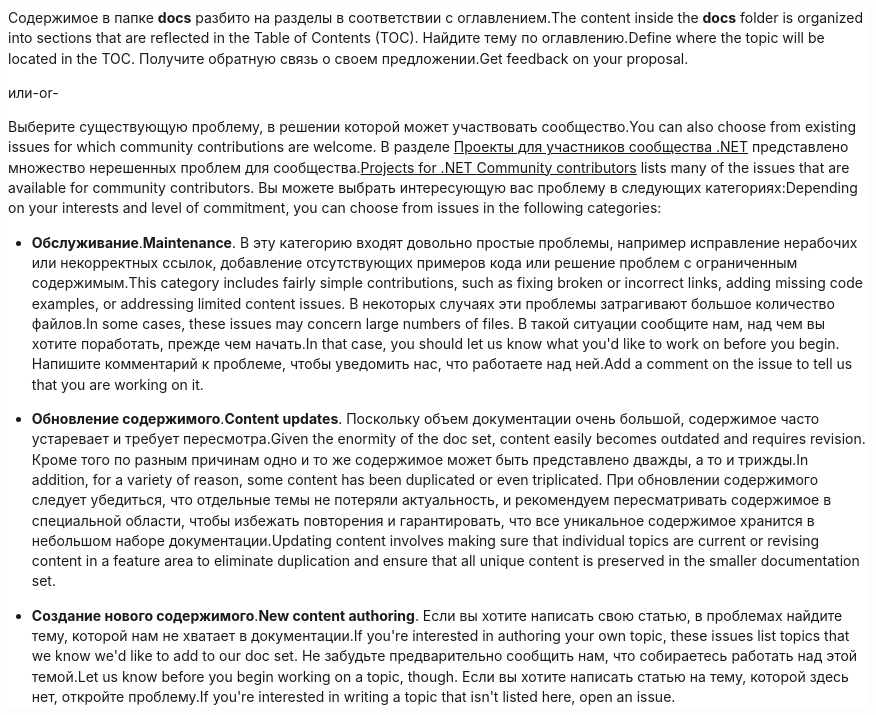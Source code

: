 <span data-ttu-id="dfc24-127">Содержимое в папке **docs** разбито на разделы в соответствии с оглавлением.</span><span class="sxs-lookup"><span data-stu-id="dfc24-127">The content inside the **docs** folder is organized into sections that are reflected in the Table of Contents (TOC).</span></span> <span data-ttu-id="dfc24-128">Найдите тему по оглавлению.</span><span class="sxs-lookup"><span data-stu-id="dfc24-128">Define where the topic will be located in the TOC.</span></span> <span data-ttu-id="dfc24-129">Получите обратную связь о своем предложении.</span><span class="sxs-lookup"><span data-stu-id="dfc24-129">Get feedback on your proposal.</span></span>

<span data-ttu-id="dfc24-130">или</span><span class="sxs-lookup"><span data-stu-id="dfc24-130">-or-</span></span>

<span data-ttu-id="dfc24-131">Выберите существующую проблему, в решении которой может участвовать сообщество.</span><span class="sxs-lookup"><span data-stu-id="dfc24-131">You can also choose from existing issues for which community contributions are welcome.</span></span> <span data-ttu-id="dfc24-132">В разделе [Проекты для участников сообщества .NET](https://github.com/dotnet/docs/projects/35) представлено множество нерешенных проблем для сообщества.</span><span class="sxs-lookup"><span data-stu-id="dfc24-132">[Projects for .NET Community contributors](https://github.com/dotnet/docs/projects/35) lists many of the issues that are available for community contributors.</span></span> <span data-ttu-id="dfc24-133">Вы можете выбрать интересующую вас проблему в следующих категориях:</span><span class="sxs-lookup"><span data-stu-id="dfc24-133">Depending on your interests and level of commitment, you can choose from issues in the following categories:</span></span>

- <span data-ttu-id="dfc24-134">**Обслуживание**.</span><span class="sxs-lookup"><span data-stu-id="dfc24-134">**Maintenance**.</span></span> <span data-ttu-id="dfc24-135">В эту категорию входят довольно простые проблемы, например исправление нерабочих или некорректных ссылок, добавление отсутствующих примеров кода или решение проблем с ограниченным содержимым.</span><span class="sxs-lookup"><span data-stu-id="dfc24-135">This category includes fairly simple contributions, such as fixing broken or incorrect links, adding missing code examples, or addressing limited content issues.</span></span> <span data-ttu-id="dfc24-136">В некоторых случаях эти проблемы затрагивают большое количество файлов.</span><span class="sxs-lookup"><span data-stu-id="dfc24-136">In some cases, these issues may concern large numbers of files.</span></span> <span data-ttu-id="dfc24-137">В такой ситуации сообщите нам, над чем вы хотите поработать, прежде чем начать.</span><span class="sxs-lookup"><span data-stu-id="dfc24-137">In that case, you should let us know what you'd like to work on before you begin.</span></span> <span data-ttu-id="dfc24-138">Напишите комментарий к проблеме, чтобы уведомить нас, что работаете над ней.</span><span class="sxs-lookup"><span data-stu-id="dfc24-138">Add a comment on the issue to tell us that you are working on it.</span></span>

- <span data-ttu-id="dfc24-139">**Обновление содержимого**.</span><span class="sxs-lookup"><span data-stu-id="dfc24-139">**Content updates**.</span></span> <span data-ttu-id="dfc24-140">Поскольку объем документации очень большой, содержимое часто устаревает и требует пересмотра.</span><span class="sxs-lookup"><span data-stu-id="dfc24-140">Given the enormity of the doc set, content easily becomes outdated and requires revision.</span></span> <span data-ttu-id="dfc24-141">Кроме того по разным причинам одно и то же содержимое может быть представлено дважды, а то и трижды.</span><span class="sxs-lookup"><span data-stu-id="dfc24-141">In addition, for a variety of reason, some content has been duplicated or even triplicated.</span></span> <span data-ttu-id="dfc24-142">При обновлении содержимого следует убедиться, что отдельные темы не потеряли актуальность, и рекомендуем пересматривать содержимое в специальной области, чтобы избежать повторения и гарантировать, что все уникальное содержимое хранится в небольшом наборе документации.</span><span class="sxs-lookup"><span data-stu-id="dfc24-142">Updating content involves making sure that individual topics are current or revising content in a feature area to eliminate duplication and ensure that all unique content is preserved in the smaller documentation set.</span></span>

- <span data-ttu-id="dfc24-143">**Создание нового содержимого**.</span><span class="sxs-lookup"><span data-stu-id="dfc24-143">**New content authoring**.</span></span> <span data-ttu-id="dfc24-144">Если вы хотите написать свою статью, в проблемах найдите тему, которой нам не хватает в документации.</span><span class="sxs-lookup"><span data-stu-id="dfc24-144">If you're interested in authoring your own topic, these issues list topics that we know we'd like to add to our doc set.</span></span> <span data-ttu-id="dfc24-145">Не забудьте предварительно сообщить нам, что собираетесь работать над этой темой.</span><span class="sxs-lookup"><span data-stu-id="dfc24-145">Let us know before you begin working on a topic, though.</span></span> <span data-ttu-id="dfc24-146">Если вы хотите написать статью на тему, которой здесь нет, откройте проблему.</span><span class="sxs-lookup"><span data-stu-id="dfc24-146">If you're interested in writing a topic that isn't listed here, open an issue.</span></span>
